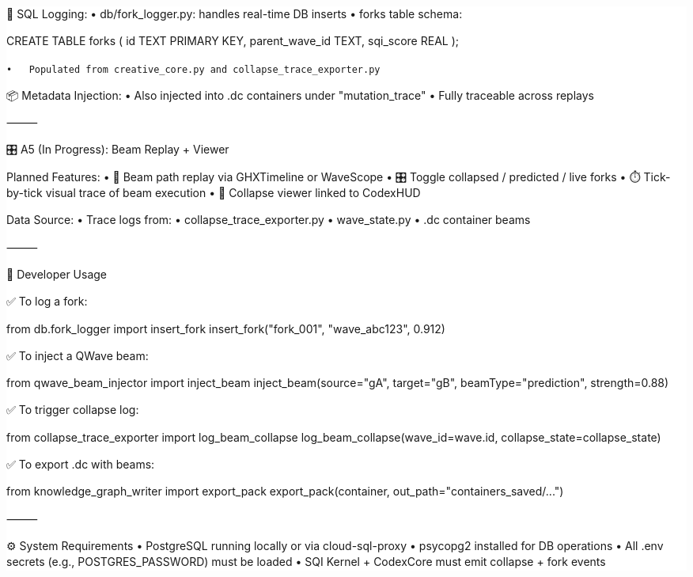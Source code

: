 🧾 SQL Logging:
	•	db/fork_logger.py: handles real-time DB inserts
	•	forks table schema:

CREATE TABLE forks (
  id TEXT PRIMARY KEY,
  parent_wave_id TEXT,
  sqi_score REAL
);


	•	Populated from creative_core.py and collapse_trace_exporter.py

📦 Metadata Injection:
	•	Also injected into .dc containers under "mutation_trace"
	•	Fully traceable across replays

⸻

🎛 A5 (In Progress): Beam Replay + Viewer

Planned Features:
	•	🔁 Beam path replay via GHXTimeline or WaveScope
	•	🎛 Toggle collapsed / predicted / live forks
	•	⏱ Tick-by-tick visual trace of beam execution
	•	🧠 Collapse viewer linked to CodexHUD

Data Source:
	•	Trace logs from:
	•	collapse_trace_exporter.py
	•	wave_state.py
	•	.dc container beams

⸻

🧪 Developer Usage

✅ To log a fork:

from db.fork_logger import insert_fork
insert_fork("fork_001", "wave_abc123", 0.912)

✅ To inject a QWave beam:

from qwave_beam_injector import inject_beam
inject_beam(source="gA", target="gB", beamType="prediction", strength=0.88)

✅ To trigger collapse log:

from collapse_trace_exporter import log_beam_collapse
log_beam_collapse(wave_id=wave.id, collapse_state=collapse_state)

✅ To export .dc with beams:

from knowledge_graph_writer import export_pack
export_pack(container, out_path="containers_saved/...")


⸻

⚙️ System Requirements
	•	PostgreSQL running locally or via cloud-sql-proxy
	•	psycopg2 installed for DB operations
	•	All .env secrets (e.g., POSTGRES_PASSWORD) must be loaded
	•	SQI Kernel + CodexCore must emit collapse + fork events
